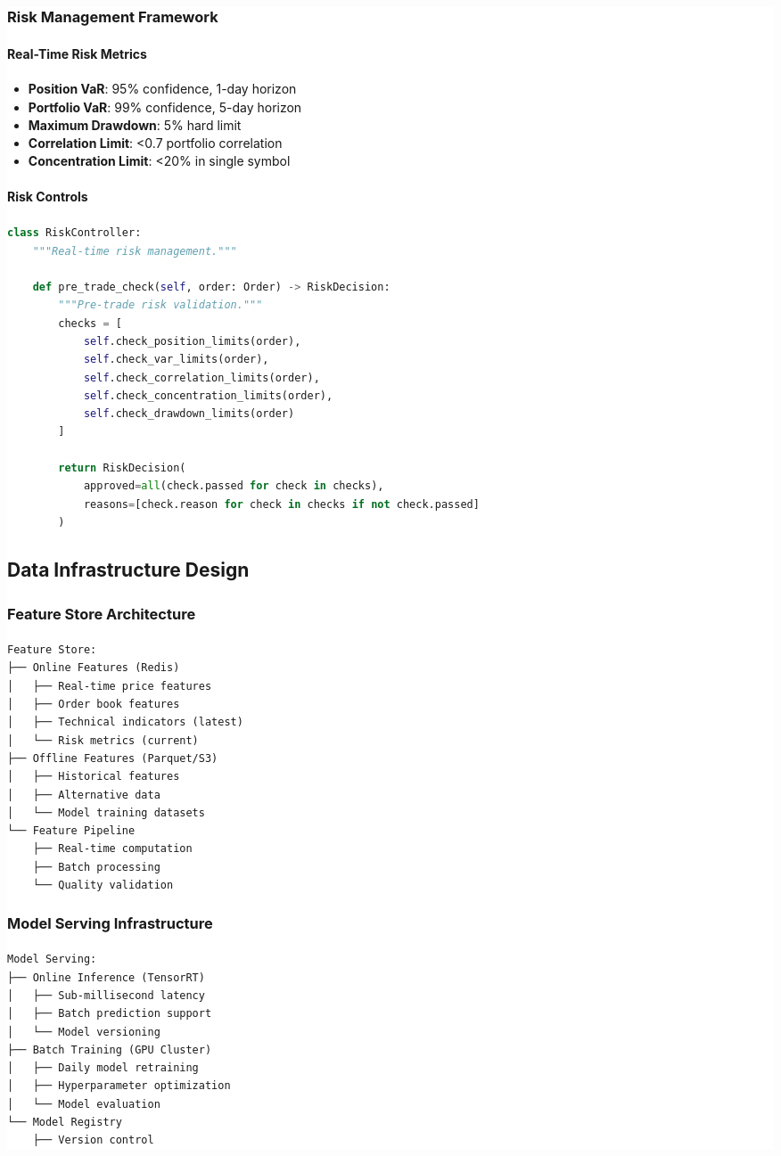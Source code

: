 ### Risk Management Framework

#### Real-Time Risk Metrics
- **Position VaR**: 95% confidence, 1-day horizon
- **Portfolio VaR**: 99% confidence, 5-day horizon
- **Maximum Drawdown**: 5% hard limit
- **Correlation Limit**: <0.7 portfolio correlation
- **Concentration Limit**: <20% in single symbol

#### Risk Controls
```python
class RiskController:
    """Real-time risk management."""

    def pre_trade_check(self, order: Order) -> RiskDecision:
        """Pre-trade risk validation."""
        checks = [
            self.check_position_limits(order),
            self.check_var_limits(order),
            self.check_correlation_limits(order),
            self.check_concentration_limits(order),
            self.check_drawdown_limits(order)
        ]

        return RiskDecision(
            approved=all(check.passed for check in checks),
            reasons=[check.reason for check in checks if not check.passed]
        )
```

## Data Infrastructure Design

### Feature Store Architecture
```
Feature Store:
├── Online Features (Redis)
│   ├── Real-time price features
│   ├── Order book features
│   ├── Technical indicators (latest)
│   └── Risk metrics (current)
├── Offline Features (Parquet/S3)
│   ├── Historical features
│   ├── Alternative data
│   └── Model training datasets
└── Feature Pipeline
    ├── Real-time computation
    ├── Batch processing
    └── Quality validation
```

### Model Serving Infrastructure
```
Model Serving:
├── Online Inference (TensorRT)
│   ├── Sub-millisecond latency
│   ├── Batch prediction support
│   └── Model versioning
├── Batch Training (GPU Cluster)
│   ├── Daily model retraining
│   ├── Hyperparameter optimization
│   └── Model evaluation
└── Model Registry
    ├── Version control
```